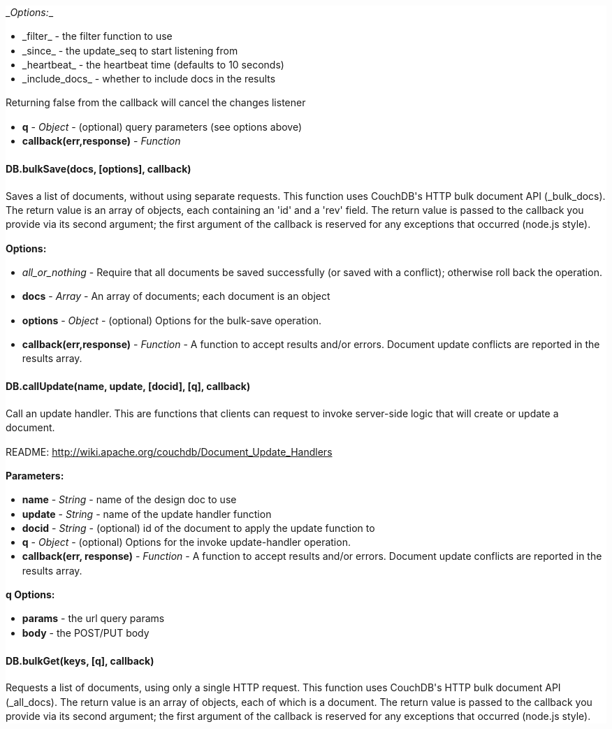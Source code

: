 \__Options:__
* \_filter_ - the filter function to use
* \_since_ - the update_seq to start listening from
* \_heartbeat_ - the heartbeat time (defaults to 10 seconds)
* \_include_docs_ - whether to include docs in the results

Returning false from the callback will cancel the changes listener

* __q__ - _Object_ - (optional) query parameters (see options above)
* __callback(err,response)__ - _Function_


#### DB.bulkSave(docs, [options], callback)

Saves a list of documents, without using separate requests.
This function uses CouchDB's HTTP bulk document API (\_bulk_docs).
The return value is an array of objects, each containing an 'id'
and a 'rev' field. The return value is passed to the callback you
provide via its second argument; the first argument of the callback
is reserved for any exceptions that occurred (node.js style).

**Options:**
* *all\_or\_nothing* - Require that all documents be saved
  successfully (or saved with a conflict); otherwise roll
  back the operation.

* __docs__ - _Array_ - An array of documents; each document is an object
* __options__ - _Object_ - (optional) Options for the bulk-save operation.
* __callback(err,response)__ - _Function_ - A function to accept results and/or errors. Document update conflicts are reported in the results array.

#### DB.callUpdate(name, update, [docid], [q], callback)

Call an update handler. 
This are functions that clients can request to invoke server-side logic 
that will create or update a document. 

README: http://wiki.apache.org/couchdb/Document_Update_Handlers
 

 
**Parameters:**
* __name__ - _String_ - name of the design doc to use
* __update__ - _String_ - name of the update handler function
* __docid__ - _String_ - (optional) id of the document to apply the update function to
* __q__ - _Object_ - (optional) Options for the invoke update-handler operation.
* __callback(err, response)__ - _Function_ - A function to accept results and/or errors. Document update conflicts are reported in the results array.

**q Options:**
* __params__ - the url query params
* __body__   - the POST/PUT body 

#### DB.bulkGet(keys, [q], callback)

Requests a list of documents, using only a single HTTP request.
This function uses CouchDB's HTTP bulk document API (\_all_docs).
The return value is an array of objects, each of which is a document.
The return value is passed to the callback you provide via its second
argument; the first argument of the callback is reserved for any
exceptions that occurred (node.js style).

